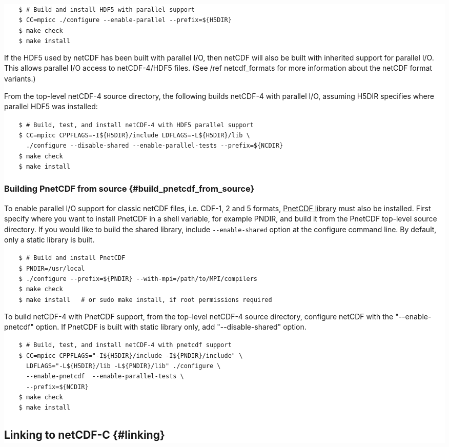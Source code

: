 ~~~~{.py}
    $ # Build and install HDF5 with parallel support
    $ CC=mpicc ./configure --enable-parallel --prefix=${H5DIR}
    $ make check
    $ make install
~~~~

If the HDF5 used by netCDF has been built with parallel I/O, then netCDF will also be built with inherited support for parallel I/O. This allows parallel I/O access to netCDF-4/HDF5 files.  (See /ref netcdf_formats for more information about the netCDF format variants.)

From the top-level netCDF-4 source directory, the following builds netCDF-4 with parallel I/O, assuming H5DIR specifies where parallel HDF5 was installed:

~~~~{.py}
    $ # Build, test, and install netCDF-4 with HDF5 parallel support
    $ CC=mpicc CPPFLAGS=-I${H5DIR}/include LDFLAGS=-L${H5DIR}/lib \
      ./configure --disable-shared --enable-parallel-tests --prefix=${NCDIR}
    $ make check
    $ make install
~~~~

### Building PnetCDF from source {#build_pnetcdf_from_source}

To enable parallel I/O support for classic netCDF files, i.e. CDF-1, 2 and 5
formats, [PnetCDF library](https://parallel-netcdf.github.io) must also be
installed.  First specify where you want to install PnetCDF in a shell
variable, for example PNDIR, and build it from the PnetCDF top-level source
directory. If you would like to build the shared library, include
`--enable-shared` option at the configure command line.  By default, only a
static library is built.

~~~~{.py}
    $ # Build and install PnetCDF
    $ PNDIR=/usr/local
    $ ./configure --prefix=${PNDIR} --with-mpi=/path/to/MPI/compilers
    $ make check
    $ make install   # or sudo make install, if root permissions required
~~~~

To build netCDF-4 with PnetCDF support, from the top-level netCDF-4 source
directory, configure netCDF with the "--enable-pnetcdf" option. If PnetCDF
is built with static library only, add "--disable-shared" option.

~~~~{.py}
    $ # Build, test, and install netCDF-4 with pnetcdf support
    $ CC=mpicc CPPFLAGS="-I${H5DIR}/include -I${PNDIR}/include" \
      LDFLAGS="-L${H5DIR}/lib -L${PNDIR}/lib" ./configure \
	  --enable-pnetcdf  --enable-parallel-tests \
	  --prefix=${NCDIR}
    $ make check
    $ make install
~~~~

Linking to netCDF-C {#linking}
-------------------
